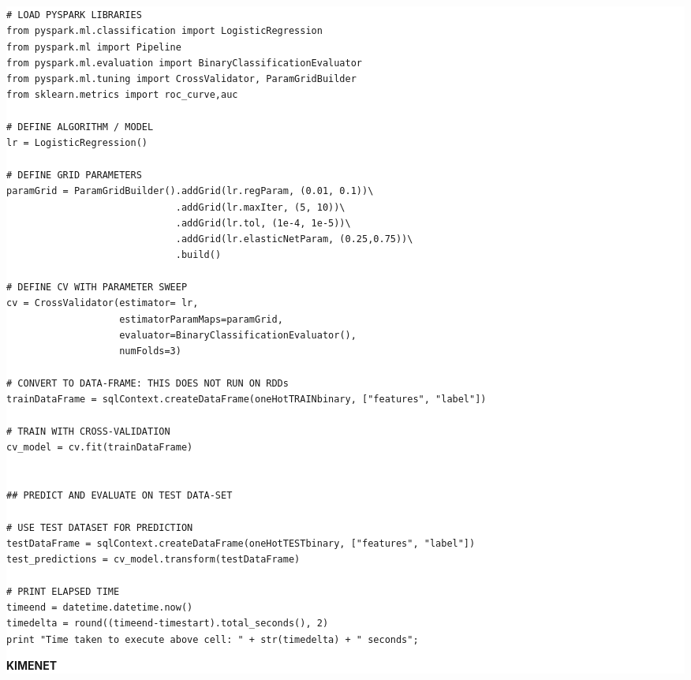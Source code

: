     # LOAD PYSPARK LIBRARIES
    from pyspark.ml.classification import LogisticRegression
    from pyspark.ml import Pipeline
    from pyspark.ml.evaluation import BinaryClassificationEvaluator
    from pyspark.ml.tuning import CrossValidator, ParamGridBuilder
    from sklearn.metrics import roc_curve,auc
    
    # DEFINE ALGORITHM / MODEL
    lr = LogisticRegression()
    
    # DEFINE GRID PARAMETERS
    paramGrid = ParamGridBuilder().addGrid(lr.regParam, (0.01, 0.1))\
                                  .addGrid(lr.maxIter, (5, 10))\
                                  .addGrid(lr.tol, (1e-4, 1e-5))\
                                  .addGrid(lr.elasticNetParam, (0.25,0.75))\
                                  .build()
    
    # DEFINE CV WITH PARAMETER SWEEP
    cv = CrossValidator(estimator= lr,
                        estimatorParamMaps=paramGrid,
                        evaluator=BinaryClassificationEvaluator(),
                        numFolds=3)
    
    # CONVERT TO DATA-FRAME: THIS DOES NOT RUN ON RDDs
    trainDataFrame = sqlContext.createDataFrame(oneHotTRAINbinary, ["features", "label"])
    
    # TRAIN WITH CROSS-VALIDATION
    cv_model = cv.fit(trainDataFrame)
    

    ## PREDICT AND EVALUATE ON TEST DATA-SET

    # USE TEST DATASET FOR PREDICTION
    testDataFrame = sqlContext.createDataFrame(oneHotTESTbinary, ["features", "label"])
    test_predictions = cv_model.transform(testDataFrame)
    
    # PRINT ELAPSED TIME
    timeend = datetime.datetime.now()
    timedelta = round((timeend-timestart).total_seconds(), 2) 
    print "Time taken to execute above cell: " + str(timedelta) + " seconds";

**KIMENET**
